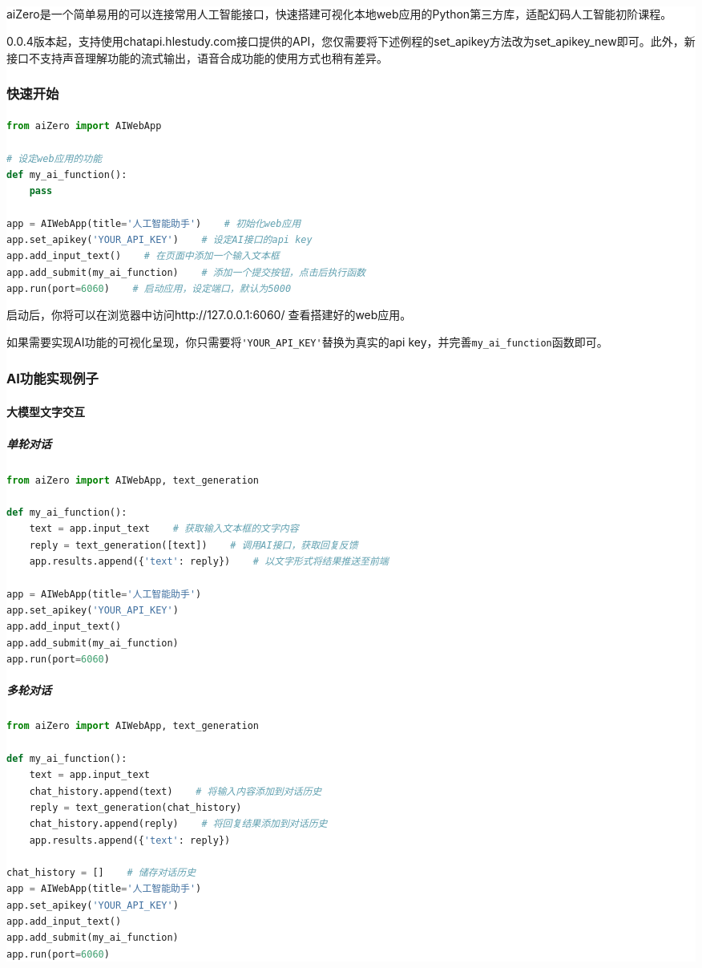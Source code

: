 aiZero是一个简单易用的可以连接常用人工智能接口，快速搭建可视化本地web应用的Python第三方库，适配幻码人工智能初阶课程。

0.0.4版本起，支持使用chatapi.hlestudy.com接口提供的API，您仅需要将下述例程的set_apikey方法改为set_apikey_new即可。此外，新接口不支持声音理解功能的流式输出，语音合成功能的使用方式也稍有差异。

### 快速开始

```python
from aiZero import AIWebApp

# 设定web应用的功能
def my_ai_function():
    pass

app = AIWebApp(title='人工智能助手')    # 初始化web应用
app.set_apikey('YOUR_API_KEY')    # 设定AI接口的api key
app.add_input_text()    # 在页面中添加一个输入文本框
app.add_submit(my_ai_function)    # 添加一个提交按钮，点击后执行函数
app.run(port=6060)    # 启动应用，设定端口，默认为5000
```

启动后，你将可以在浏览器中访问http://127.0.0.1:6060/ 查看搭建好的web应用。

如果需要实现AI功能的可视化呈现，你只需要将`'YOUR_API_KEY'`替换为真实的api key，并完善`my_ai_function`函数即可。

### AI功能实现例子

#### 大模型文字交互

##### 单轮对话

```python
from aiZero import AIWebApp, text_generation

def my_ai_function():
    text = app.input_text    # 获取输入文本框的文字内容
    reply = text_generation([text])    # 调用AI接口，获取回复反馈
    app.results.append({'text': reply})    # 以文字形式将结果推送至前端

app = AIWebApp(title='人工智能助手')
app.set_apikey('YOUR_API_KEY')
app.add_input_text()
app.add_submit(my_ai_function)
app.run(port=6060)
```

##### 多轮对话

```python
from aiZero import AIWebApp, text_generation

def my_ai_function():
    text = app.input_text
    chat_history.append(text)    # 将输入内容添加到对话历史
    reply = text_generation(chat_history)
    chat_history.append(reply)    # 将回复结果添加到对话历史
    app.results.append({'text': reply})

chat_history = []    # 储存对话历史
app = AIWebApp(title='人工智能助手')
app.set_apikey('YOUR_API_KEY')
app.add_input_text()
app.add_submit(my_ai_function)
app.run(port=6060)
```
